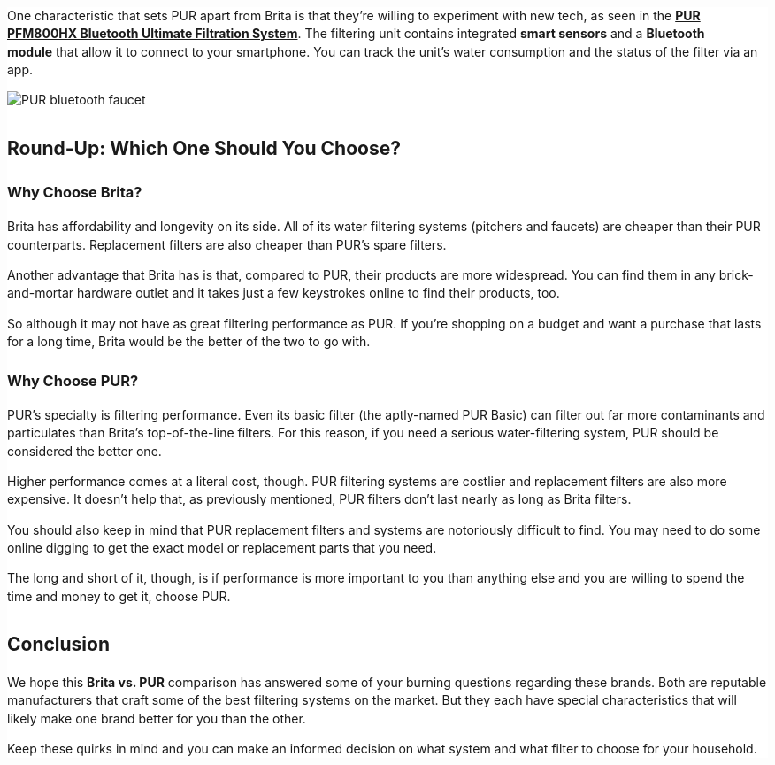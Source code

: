 One characteristic that sets PUR apart from Brita is that they’re willing to experiment with new tech, as seen in the [**PUR PFM800HX Bluetooth Ultimate Filtration System**](https://www.amazon.com/dp/B01M0I5RII?&linkCode=ll1&tag=lunagbvsp-20&linkId=92813f2916a219ac02218cf87ff2efd0&language=en_US&ref_=as_li_ss_tl). The filtering unit contains integrated **smart sensors** and a **Bluetooth module** that allow it to connect to your smartphone. You can track the unit’s water consumption and the status of the filter via an app.

<img src="https://cdn.healthykitchen101.com/reviews/images/water-filters/pur-bluetooth-faucet-clknrnv4g000q4a88ejnxe4wt.jpg" alt="PUR bluetooth faucet" width="640" height="427">

Round-Up: Which One Should You Choose?
--------------------------------------

### Why Choose Brita?

Brita has affordability and longevity on its side. All of its water filtering systems (pitchers and faucets) are cheaper than their PUR counterparts. Replacement filters are also cheaper than PUR’s spare filters.

Another advantage that Brita has is that, compared to PUR, their products are more widespread. You can find them in any brick-and-mortar hardware outlet and it takes just a few keystrokes online to find their products, too.

So although it may not have as great filtering performance as PUR. If you’re shopping on a budget and want a purchase that lasts for a long time, Brita would be the better of the two to go with.

### Why Choose PUR?

PUR’s specialty is filtering performance. Even its basic filter (the aptly-named PUR Basic) can filter out far more contaminants and particulates than Brita’s top-of-the-line filters. For this reason, if you need a serious water-filtering system, PUR should be considered the better one.

Higher performance comes at a literal cost, though. PUR filtering systems are costlier and replacement filters are also more expensive. It doesn’t help that, as previously mentioned, PUR filters don’t last nearly as long as Brita filters.

You should also keep in mind that PUR replacement filters and systems are notoriously difficult to find. You may need to do some online digging to get the exact model or replacement parts that you need.

The long and short of it, though, is if performance is more important to you than anything else and you are willing to spend the time and money to get it, choose PUR.

Conclusion
----------

We hope this **Brita vs. PUR** comparison has answered some of your burning questions regarding these brands. Both are reputable manufacturers that craft some of the best filtering systems on the market. But they each have special characteristics that will likely make one brand better for you than the other.

Keep these quirks in mind and you can make an informed decision on what system and what filter to choose for your household.